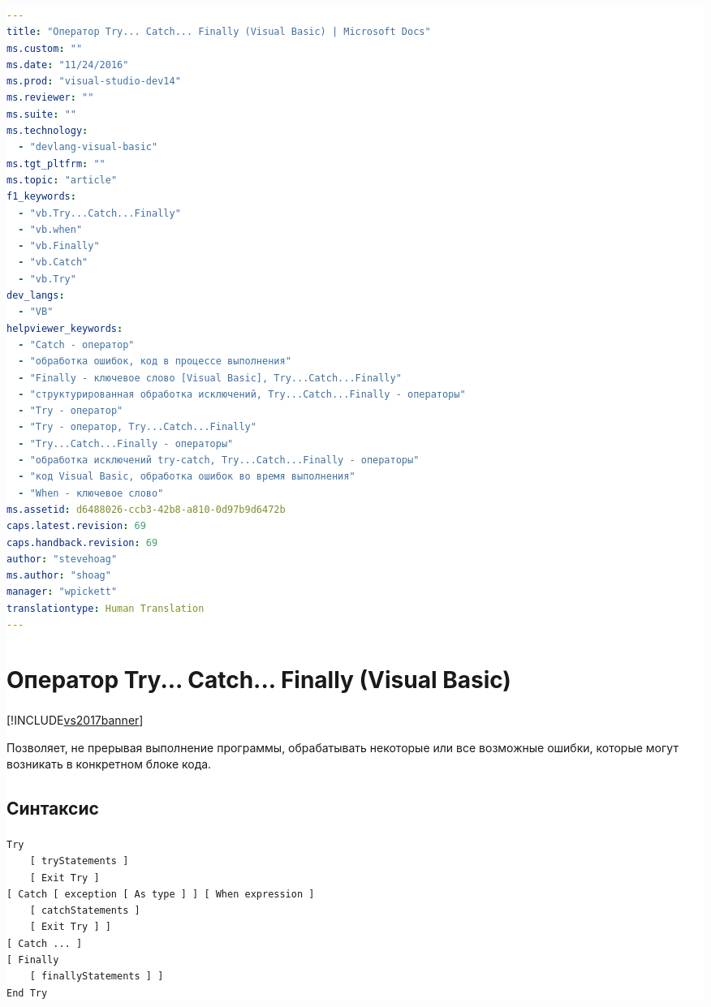```yaml
---
title: "Оператор Try... Catch... Finally (Visual Basic) | Microsoft Docs"
ms.custom: ""
ms.date: "11/24/2016"
ms.prod: "visual-studio-dev14"
ms.reviewer: ""
ms.suite: ""
ms.technology: 
  - "devlang-visual-basic"
ms.tgt_pltfrm: ""
ms.topic: "article"
f1_keywords: 
  - "vb.Try...Catch...Finally"
  - "vb.when"
  - "vb.Finally"
  - "vb.Catch"
  - "vb.Try"
dev_langs: 
  - "VB"
helpviewer_keywords: 
  - "Catch - оператор"
  - "обработка ошибок, код в процессе выполнения"
  - "Finally - ключевое слово [Visual Basic], Try...Catch...Finally"
  - "структурированная обработка исключений, Try...Catch...Finally - операторы"
  - "Try - оператор"
  - "Try - оператор, Try...Catch...Finally"
  - "Try...Catch...Finally - операторы"
  - "обработка исключений try-catch, Try...Catch...Finally - операторы"
  - "код Visual Basic, обработка ошибок во время выполнения"
  - "When - ключевое слово"
ms.assetid: d6488026-ccb3-42b8-a810-0d97b9d6472b
caps.latest.revision: 69
caps.handback.revision: 69
author: "stevehoag"
ms.author: "shoag"
manager: "wpickett"
translationtype: Human Translation
---
```

# Оператор Try... Catch... Finally (Visual Basic)
[!INCLUDE[vs2017banner](../../../csharp/includes/vs2017banner.md)]

Позволяет, не прерывая выполнение программы, обрабатывать некоторые или все возможные ошибки, которые могут возникать в конкретном блоке кода.  
  
## Синтаксис  
  
```  
Try  
    [ tryStatements ]  
    [ Exit Try ]  
[ Catch [ exception [ As type ] ] [ When expression ]  
    [ catchStatements ]  
    [ Exit Try ] ]  
[ Catch ... ]  
[ Finally  
    [ finallyStatements ] ]  
End Try  
```  
  